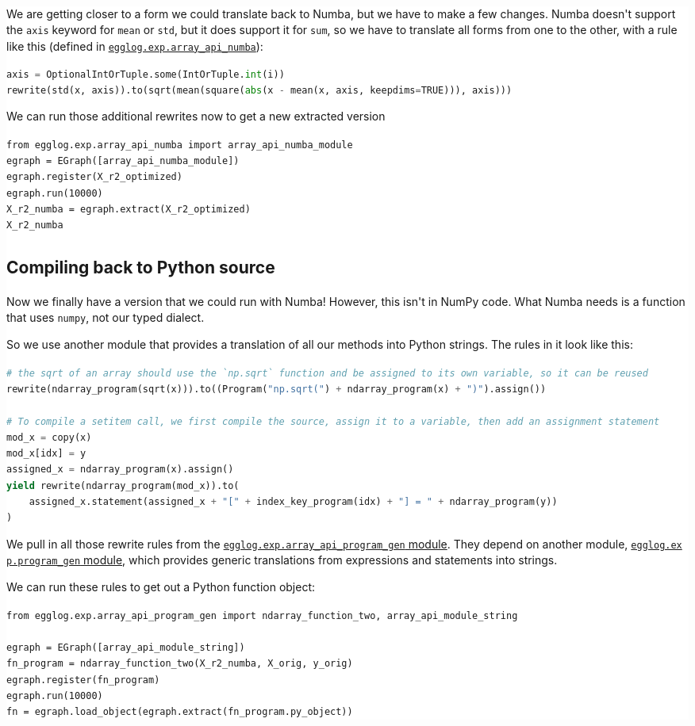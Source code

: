 We are getting closer to a form we could translate back to Numba, but we have to make a few changes. Numba doesn't
support the `axis` keyword for `mean` or `std`, but it does support it for `sum`, so we have to translate all forms
from one to the other, with a rule like this (defined in [`egglog.exp.array_api_numba`](https://github.com/metadsl/egglog-python/blob/main/python/egglog/exp/array_api_numba.py)):

```python
axis = OptionalIntOrTuple.some(IntOrTuple.int(i))
rewrite(std(x, axis)).to(sqrt(mean(square(abs(x - mean(x, axis, keepdims=TRUE))), axis)))
```

We can run those additional rewrites now to get a new extracted version

```{code-cell} python
from egglog.exp.array_api_numba import array_api_numba_module
egraph = EGraph([array_api_numba_module])
egraph.register(X_r2_optimized)
egraph.run(10000)
X_r2_numba = egraph.extract(X_r2_optimized)
X_r2_numba
```

## Compiling back to Python source

Now we finally have a version that we could run with Numba! However, this isn't in NumPy code. What Numba needs
is a function that uses `numpy`, not our typed dialect.

So we use another module that provides a translation of all our methods into Python strings. The rules in it look like this:

```python
# the sqrt of an array should use the `np.sqrt` function and be assigned to its own variable, so it can be reused
rewrite(ndarray_program(sqrt(x))).to((Program("np.sqrt(") + ndarray_program(x) + ")").assign())

# To compile a setitem call, we first compile the source, assign it to a variable, then add an assignment statement
mod_x = copy(x)
mod_x[idx] = y
assigned_x = ndarray_program(x).assign()
yield rewrite(ndarray_program(mod_x)).to(
    assigned_x.statement(assigned_x + "[" + index_key_program(idx) + "] = " + ndarray_program(y))
)
```

We pull in all those rewrite rules from the [`egglog.exp.array_api_program_gen` module](https://github.com/metadsl/egglog-python/blob/main/python/egglog/exp/array_api_program_gen.py).
They depend on another module, [`egglog.exp.program_gen` module](https://github.com/metadsl/egglog-python/blob/main/python/egglog/exp/program_gen.py), which provides generic translations
from expressions and statements into strings.

We can run these rules to get out a Python function object:

```{code-cell} python
from egglog.exp.array_api_program_gen import ndarray_function_two, array_api_module_string

egraph = EGraph([array_api_module_string])
fn_program = ndarray_function_two(X_r2_numba, X_orig, y_orig)
egraph.register(fn_program)
egraph.run(10000)
fn = egraph.load_object(egraph.extract(fn_program.py_object))
```

